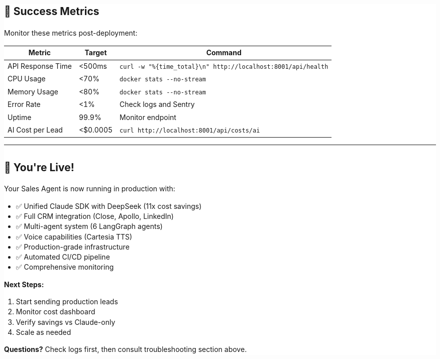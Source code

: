 ## 🎯 Success Metrics

Monitor these metrics post-deployment:

| Metric | Target | Command |
|--------|--------|---------|
| API Response Time | <500ms | `curl -w "%{time_total}\n" http://localhost:8001/api/health` |
| CPU Usage | <70% | `docker stats --no-stream` |
| Memory Usage | <80% | `docker stats --no-stream` |
| Error Rate | <1% | Check logs and Sentry |
| Uptime | 99.9% | Monitor endpoint |
| AI Cost per Lead | <$0.0005 | `curl http://localhost:8001/api/costs/ai` |

---

## 🚀 You're Live!

Your Sales Agent is now running in production with:
- ✅ Unified Claude SDK with DeepSeek (11x cost savings)
- ✅ Full CRM integration (Close, Apollo, LinkedIn)
- ✅ Multi-agent system (6 LangGraph agents)
- ✅ Voice capabilities (Cartesia TTS)
- ✅ Production-grade infrastructure
- ✅ Automated CI/CD pipeline
- ✅ Comprehensive monitoring

**Next Steps:**
1. Start sending production leads
2. Monitor cost dashboard
3. Verify savings vs Claude-only
4. Scale as needed

**Questions?** Check logs first, then consult troubleshooting section above.
